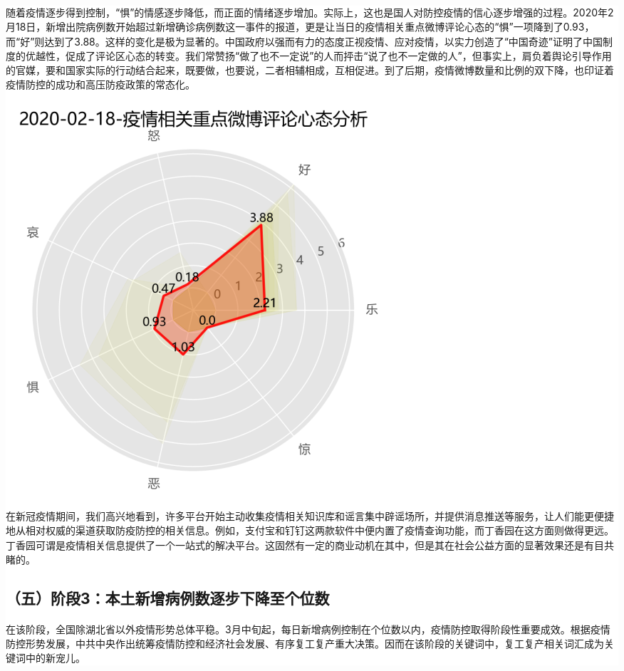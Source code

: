 随着疫情逐步得到控制，“惧”的情感逐步降低，而正面的情绪逐步增加。实际上，这也是国人对防控疫情的信心逐步增强的过程。2020年2月18日，新增出院病例数开始超过新增确诊病例数这一事件的报道，更是让当日的疫情相关重点微博评论心态的“惧”一项降到了0.93，而“好”则达到了3.88。这样的变化是极为显著的。中国政府以强而有力的态度正视疫情、应对疫情，以实力创造了“中国奇迹”证明了中国制度的优越性，促成了评论区心态的转变。我们常赞扬“做了也不一定说”的人而抨击“说了也不一定做的人”，但事实上，肩负着舆论引导作用的官媒，要和国家实际的行动结合起来，既要做，也要说，二者相辅相成，互相促进。到了后期，疫情微博数量和比例的双下降，也印证着疫情防控的成功和高压防疫政策的常态化。

![image-20210124220009667](案例分析.assets/image-20210124220009667.png)



在新冠疫情期间，我们高兴地看到，许多平台开始主动收集疫情相关知识库和谣言集中辟谣场所，并提供消息推送等服务，让人们能更便捷地从相对权威的渠道获取防疫防控的相关信息。例如，支付宝和钉钉这两款软件中便内置了疫情查询功能，而丁香园在这方面则做得更远。丁香园可谓是疫情相关信息提供了一个一站式的解决平台。这固然有一定的商业动机在其中，但是其在社会公益方面的显著效果还是有目共睹的。

## （五）阶段3：本土新增病例数逐步下降至个位数

在该阶段，全国除湖北省以外疫情形势总体平稳。3月中旬起，每日新增病例控制在个位数以内，疫情防控取得阶段性重要成效。根据疫情防控形势发展，中共中央作出统筹疫情防控和经济社会发展、有序复工复产重大决策。因而在该阶段的关键词中，复工复产相关词汇成为关键词中的新宠儿。

